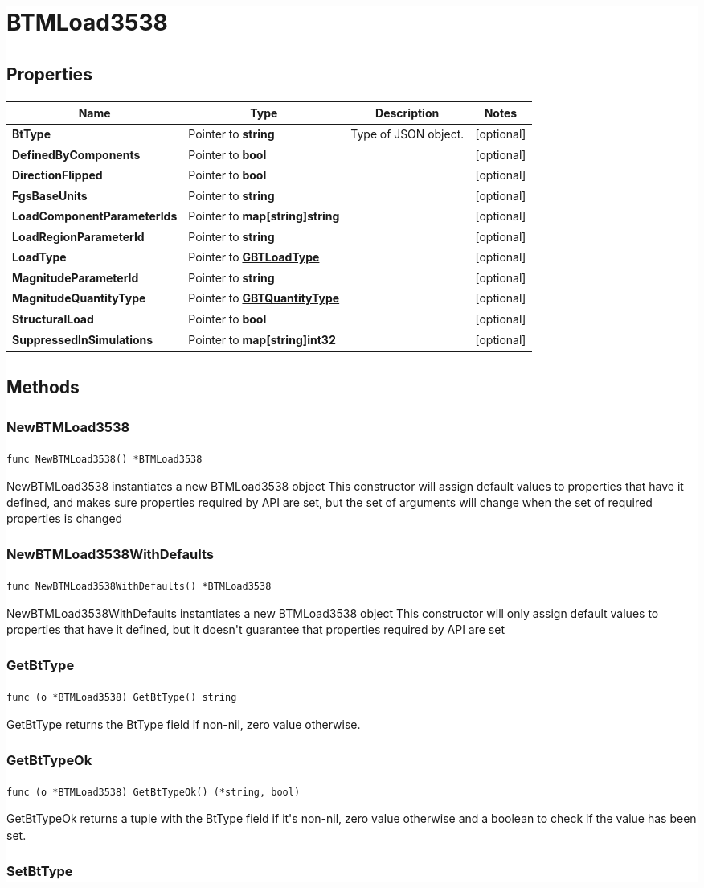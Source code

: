 # BTMLoad3538

## Properties

Name | Type | Description | Notes
------------ | ------------- | ------------- | -------------
**BtType** | Pointer to **string** | Type of JSON object. | [optional] 
**DefinedByComponents** | Pointer to **bool** |  | [optional] 
**DirectionFlipped** | Pointer to **bool** |  | [optional] 
**FgsBaseUnits** | Pointer to **string** |  | [optional] 
**LoadComponentParameterIds** | Pointer to **map[string]string** |  | [optional] 
**LoadRegionParameterId** | Pointer to **string** |  | [optional] 
**LoadType** | Pointer to [**GBTLoadType**](GBTLoadType.md) |  | [optional] 
**MagnitudeParameterId** | Pointer to **string** |  | [optional] 
**MagnitudeQuantityType** | Pointer to [**GBTQuantityType**](GBTQuantityType.md) |  | [optional] 
**StructuralLoad** | Pointer to **bool** |  | [optional] 
**SuppressedInSimulations** | Pointer to **map[string]int32** |  | [optional] 

## Methods

### NewBTMLoad3538

`func NewBTMLoad3538() *BTMLoad3538`

NewBTMLoad3538 instantiates a new BTMLoad3538 object
This constructor will assign default values to properties that have it defined,
and makes sure properties required by API are set, but the set of arguments
will change when the set of required properties is changed

### NewBTMLoad3538WithDefaults

`func NewBTMLoad3538WithDefaults() *BTMLoad3538`

NewBTMLoad3538WithDefaults instantiates a new BTMLoad3538 object
This constructor will only assign default values to properties that have it defined,
but it doesn't guarantee that properties required by API are set

### GetBtType

`func (o *BTMLoad3538) GetBtType() string`

GetBtType returns the BtType field if non-nil, zero value otherwise.

### GetBtTypeOk

`func (o *BTMLoad3538) GetBtTypeOk() (*string, bool)`

GetBtTypeOk returns a tuple with the BtType field if it's non-nil, zero value otherwise
and a boolean to check if the value has been set.

### SetBtType
